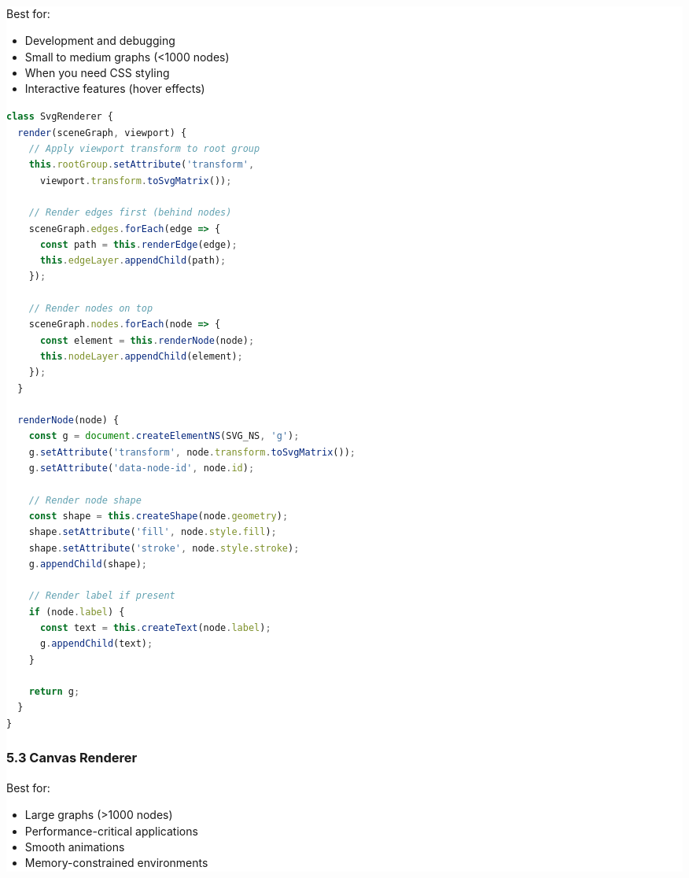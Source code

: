 Best for:
- Development and debugging
- Small to medium graphs (<1000 nodes)
- When you need CSS styling
- Interactive features (hover effects)

```javascript
class SvgRenderer {
  render(sceneGraph, viewport) {
    // Apply viewport transform to root group
    this.rootGroup.setAttribute('transform', 
      viewport.transform.toSvgMatrix());
    
    // Render edges first (behind nodes)
    sceneGraph.edges.forEach(edge => {
      const path = this.renderEdge(edge);
      this.edgeLayer.appendChild(path);
    });
    
    // Render nodes on top
    sceneGraph.nodes.forEach(node => {
      const element = this.renderNode(node);
      this.nodeLayer.appendChild(element);
    });
  }
  
  renderNode(node) {
    const g = document.createElementNS(SVG_NS, 'g');
    g.setAttribute('transform', node.transform.toSvgMatrix());
    g.setAttribute('data-node-id', node.id);
    
    // Render node shape
    const shape = this.createShape(node.geometry);
    shape.setAttribute('fill', node.style.fill);
    shape.setAttribute('stroke', node.style.stroke);
    g.appendChild(shape);
    
    // Render label if present
    if (node.label) {
      const text = this.createText(node.label);
      g.appendChild(text);
    }
    
    return g;
  }
}
```

### 5.3 Canvas Renderer

Best for:
- Large graphs (>1000 nodes)
- Performance-critical applications
- Smooth animations
- Memory-constrained environments
